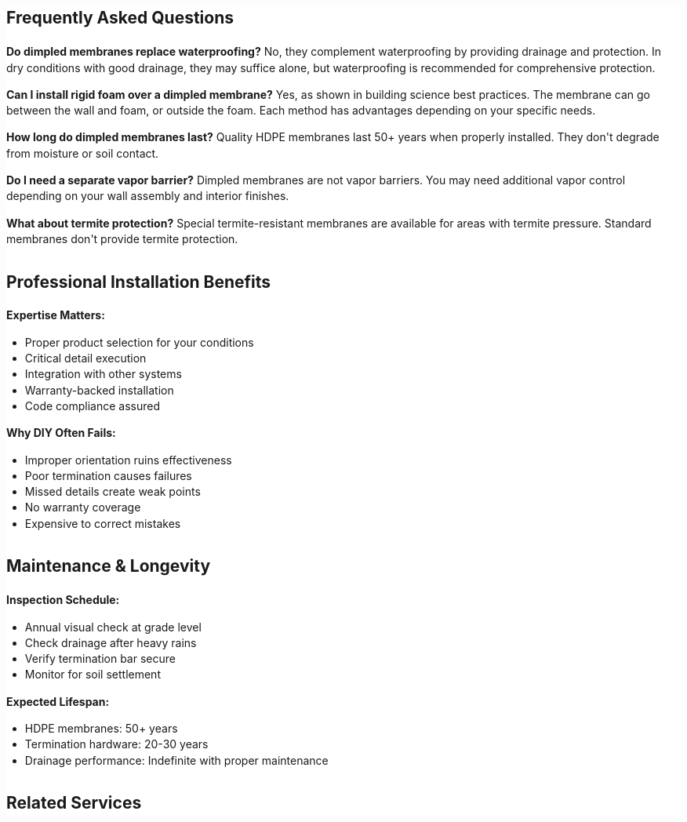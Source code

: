 ## Frequently Asked Questions

**Do dimpled membranes replace waterproofing?**
No, they complement waterproofing by providing drainage and protection. In dry conditions with good drainage, they may suffice alone, but waterproofing is recommended for comprehensive protection.

**Can I install rigid foam over a dimpled membrane?**
Yes, as shown in building science best practices. The membrane can go between the wall and foam, or outside the foam. Each method has advantages depending on your specific needs.

**How long do dimpled membranes last?**
Quality HDPE membranes last 50+ years when properly installed. They don't degrade from moisture or soil contact.

**Do I need a separate vapor barrier?**
Dimpled membranes are not vapor barriers. You may need additional vapor control depending on your wall assembly and interior finishes.

**What about termite protection?**
Special termite-resistant membranes are available for areas with termite pressure. Standard membranes don't provide termite protection.

## Professional Installation Benefits

**Expertise Matters:**
- Proper product selection for your conditions
- Critical detail execution
- Integration with other systems
- Warranty-backed installation
- Code compliance assured

**Why DIY Often Fails:**
- Improper orientation ruins effectiveness
- Poor termination causes failures
- Missed details create weak points
- No warranty coverage
- Expensive to correct mistakes

## Maintenance & Longevity

**Inspection Schedule:**
- Annual visual check at grade level
- Check drainage after heavy rains
- Verify termination bar secure
- Monitor for soil settlement

**Expected Lifespan:**
- HDPE membranes: 50+ years
- Termination hardware: 20-30 years
- Drainage performance: Indefinite with proper maintenance

## Related Services
